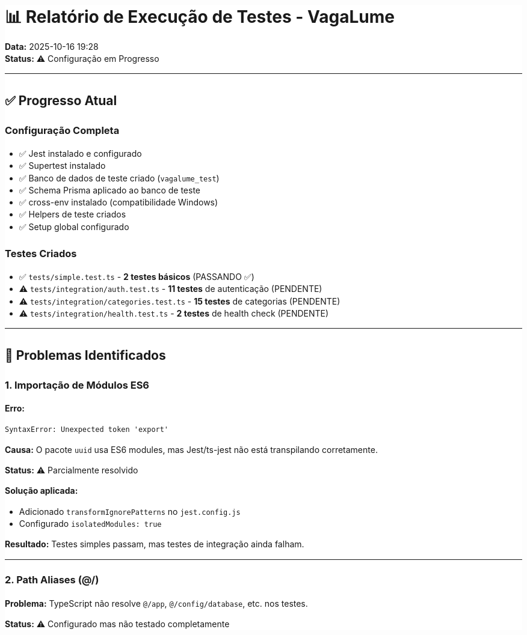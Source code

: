 # 📊 Relatório de Execução de Testes - VagaLume

**Data:** 2025-10-16 19:28  
**Status:** ⚠️ Configuração em Progresso

---

## ✅ Progresso Atual

### Configuração Completa
- ✅ Jest instalado e configurado
- ✅ Supertest instalado
- ✅ Banco de dados de teste criado (`vagalume_test`)
- ✅ Schema Prisma aplicado ao banco de teste
- ✅ cross-env instalado (compatibilidade Windows)
- ✅ Helpers de teste criados
- ✅ Setup global configurado

### Testes Criados
- ✅ `tests/simple.test.ts` - **2 testes básicos** (PASSANDO ✅)
- ⚠️ `tests/integration/auth.test.ts` - **11 testes** de autenticação (PENDENTE)
- ⚠️ `tests/integration/categories.test.ts` - **15 testes** de categorias (PENDENTE)
- ⚠️ `tests/integration/health.test.ts` - **2 testes** de health check (PENDENTE)

---

## 🐛 Problemas Identificados

### 1. Importação de Módulos ES6

**Erro:**
```
SyntaxError: Unexpected token 'export'
```

**Causa:** O pacote `uuid` usa ES6 modules, mas Jest/ts-jest não está transpilando corretamente.

**Status:** ⚠️ Parcialmente resolvido

**Solução aplicada:**
- Adicionado `transformIgnorePatterns` no `jest.config.js`
- Configurado `isolatedModules: true`

**Resultado:** Testes simples passam, mas testes de integração ainda falham.

---

### 2. Path Aliases (@/)

**Problema:** TypeScript não resolve `@/app`, `@/config/database`, etc. nos testes.

**Status:** ⚠️ Configurado mas não testado completamente
